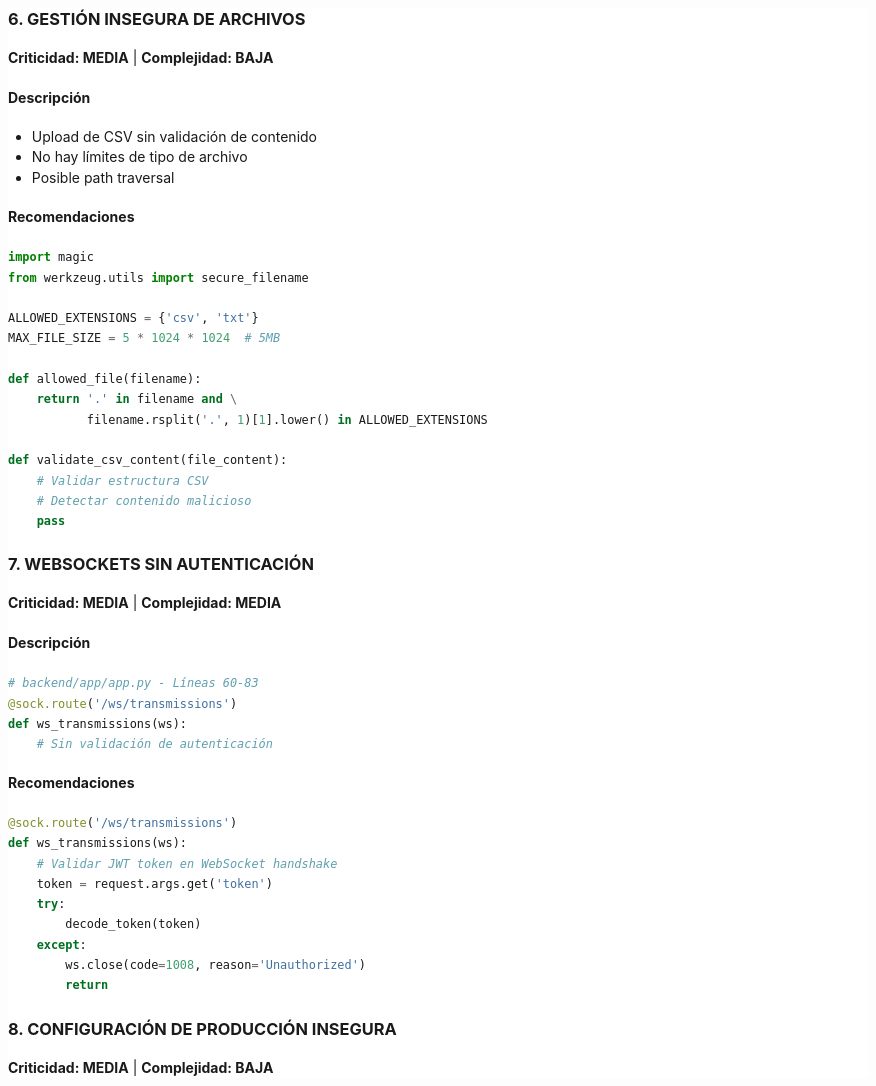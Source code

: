 ### 6. GESTIÓN INSEGURA DE ARCHIVOS
**Criticidad: MEDIA** | **Complejidad: BAJA**

#### Descripción
- Upload de CSV sin validación de contenido
- No hay límites de tipo de archivo
- Posible path traversal

#### Recomendaciones
```python
import magic
from werkzeug.utils import secure_filename

ALLOWED_EXTENSIONS = {'csv', 'txt'}
MAX_FILE_SIZE = 5 * 1024 * 1024  # 5MB

def allowed_file(filename):
    return '.' in filename and \
           filename.rsplit('.', 1)[1].lower() in ALLOWED_EXTENSIONS

def validate_csv_content(file_content):
    # Validar estructura CSV
    # Detectar contenido malicioso
    pass
```

### 7. WEBSOCKETS SIN AUTENTICACIÓN
**Criticidad: MEDIA** | **Complejidad: MEDIA**

#### Descripción
```python
# backend/app/app.py - Líneas 60-83
@sock.route('/ws/transmissions')
def ws_transmissions(ws):
    # Sin validación de autenticación
```

#### Recomendaciones
```python
@sock.route('/ws/transmissions')
def ws_transmissions(ws):
    # Validar JWT token en WebSocket handshake
    token = request.args.get('token')
    try:
        decode_token(token)
    except:
        ws.close(code=1008, reason='Unauthorized')
        return
```

### 8. CONFIGURACIÓN DE PRODUCCIÓN INSEGURA
**Criticidad: MEDIA** | **Complejidad: BAJA**
